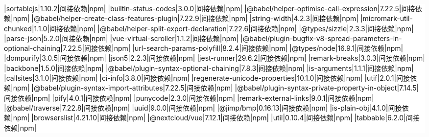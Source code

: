 |sortablejs|1.10.2|间接依赖|npm|
|builtin-status-codes|3.0.0|间接依赖|npm|
|@babel/helper-optimise-call-expression|7.22.5|间接依赖|npm|
|@babel/helper-create-class-features-plugin|7.22.9|间接依赖|npm|
|string-width|4.2.3|间接依赖|npm|
|micromark-util-chunked|1.1.0|间接依赖|npm|
|@babel/helper-split-export-declaration|7.22.6|间接依赖|npm|
|@types/sizzle|2.3.3|间接依赖|npm|
|parse-json|5.2.0|间接依赖|npm|
|vue-virtual-scroller|1.1.2|间接依赖|npm|
|@babel/plugin-bugfix-v8-spread-parameters-in-optional-chaining|7.22.5|间接依赖|npm|
|url-search-params-polyfill|8.2.4|间接依赖|npm|
|@types/node|16.9.1|间接依赖|npm|
|dompurify|3.0.5|间接依赖|npm|
|json5|2.2.3|间接依赖|npm|
|jest-runner|29.6.2|间接依赖|npm|
|remark-breaks|3.0.3|间接依赖|npm|
|backbone|1.5.0|间接依赖|npm|
|@babel/plugin-syntax-optional-chaining|7.8.3|间接依赖|npm|
|is-arguments|1.1.1|间接依赖|npm|
|callsites|3.1.0|间接依赖|npm|
|ci-info|3.8.0|间接依赖|npm|
|regenerate-unicode-properties|10.1.0|间接依赖|npm|
|utif|2.0.1|间接依赖|npm|
|@babel/plugin-syntax-import-attributes|7.22.5|间接依赖|npm|
|@babel/plugin-syntax-private-property-in-object|7.14.5|间接依赖|npm|
|pify|4.0.1|间接依赖|npm|
|punycode|2.3.0|间接依赖|npm|
|remark-external-links|9.0.1|间接依赖|npm|
|@babel/traverse|7.22.8|间接依赖|npm|
|uuid|9.0.0|间接依赖|npm|
|@jimp/bmp|0.16.13|间接依赖|npm|
|is-plain-obj|4.1.0|间接依赖|npm|
|browserslist|4.21.10|间接依赖|npm|
|@nextcloud/vue|7.12.1|间接依赖|npm|
|util|0.10.4|间接依赖|npm|
|tabbable|6.2.0|间接依赖|npm|